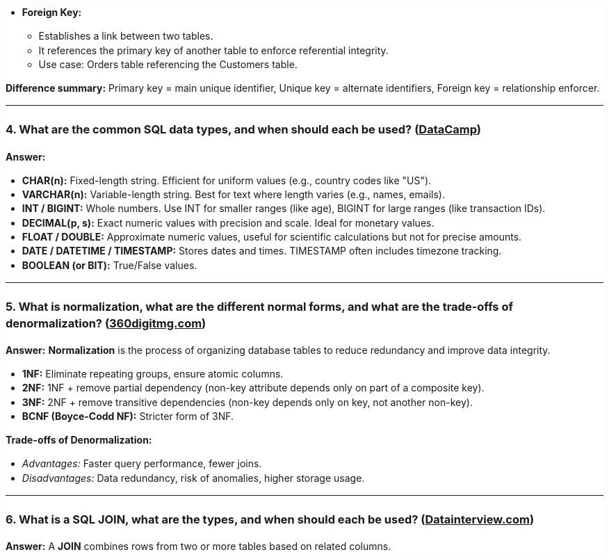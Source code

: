 * **Foreign Key:**

  * Establishes a link between two tables.
  * It references the primary key of another table to enforce referential integrity.
  * Use case: Orders table referencing the Customers table.

**Difference summary:** Primary key = main unique identifier, Unique key = alternate identifiers, Foreign key = relationship enforcer.

---

### **4. What are the common SQL data types, and when should each be used?** ([DataCamp][3])

**Answer:**

* **CHAR(n):** Fixed-length string. Efficient for uniform values (e.g., country codes like "US").
* **VARCHAR(n):** Variable-length string. Best for text where length varies (e.g., names, emails).
* **INT / BIGINT:** Whole numbers. Use INT for smaller ranges (like age), BIGINT for large ranges (like transaction IDs).
* **DECIMAL(p, s):** Exact numeric values with precision and scale. Ideal for monetary values.
* **FLOAT / DOUBLE:** Approximate numeric values, useful for scientific calculations but not for precise amounts.
* **DATE / DATETIME / TIMESTAMP:** Stores dates and times. TIMESTAMP often includes timezone tracking.
* **BOOLEAN (or BIT):** True/False values.

---

### **5. What is normalization, what are the different normal forms, and what are the trade-offs of denormalization?** ([360digitmg.com][2])

**Answer:**
**Normalization** is the process of organizing database tables to reduce redundancy and improve data integrity.

* **1NF:** Eliminate repeating groups, ensure atomic columns.
* **2NF:** 1NF + remove partial dependency (non-key attribute depends only on part of a composite key).
* **3NF:** 2NF + remove transitive dependencies (non-key depends only on key, not another non-key).
* **BCNF (Boyce-Codd NF):** Stricter form of 3NF.

**Trade-offs of Denormalization:**

* *Advantages:* Faster query performance, fewer joins.
* *Disadvantages:* Data redundancy, risk of anomalies, higher storage usage.

---

### **6. What is a SQL JOIN, what are the types, and when should each be used?** ([Datainterview.com][4])

**Answer:**
A **JOIN** combines rows from two or more tables based on related columns.


[1]: https://pg-p.ctme.caltech.edu/blog/data-science/top-sql-interview-questions-for-data-engineers?utm_source=chatgpt.com "The Top SQL Interview Questions for Data Engineers - Caltech"
[2]: https://360digitmg.com/blog/data-engineer-sql-interview-questions?utm_source=chatgpt.com "Top 35 SQL Interview Questions for Data Engineer - 360DigiTMG"
[3]: https://www.datacamp.com/blog/top-sql-interview-questions-and-answers-for-beginners-and-intermediate-practitioners?utm_source=chatgpt.com "Top 85 SQL Interview Questions and Answers for 2025 - DataCamp"
[4]: https://www.datainterview.com/blog/top-100-sql-interview-questions?utm_source=chatgpt.com "Top 100 SQL Interview Questions in 2025 (FAANGs, Startups)"
[5]: https://www.interviewquery.com/p/data-engineer-sql-questions?utm_source=chatgpt.com "Top 12 SQL Interview Questions for Data Engineers in 2025"
[6]: https://www.vishalbarvaliya.com/most-asked-sql-interview-questions-in-data-engineering-interviews?utm_source=chatgpt.com "Most Asked SQL Interview Questions in Data Engineering Interviews"
[7]: https://bigtechinterviews.com/top-31-data-engineer-interview-questions/?utm_source=chatgpt.com "Data Engineer SQL Interview Questions - BigTechInterviews"
[8]: https://en.wikipedia.org/wiki/Hierarchical_and_recursive_queries_in_SQL?utm_source=chatgpt.com "Hierarchical and recursive queries in SQL"